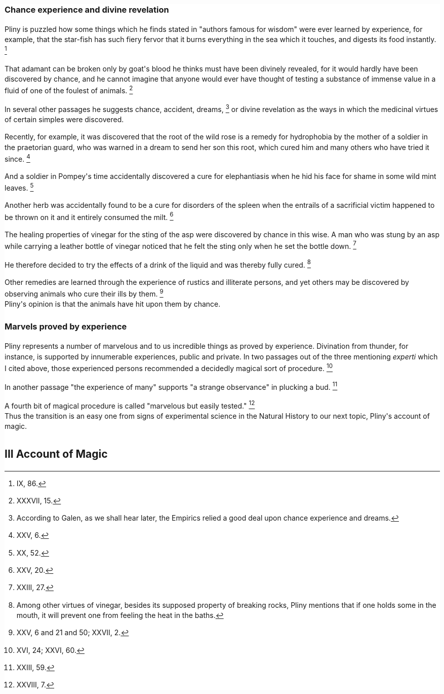  [^56:5]: XXIX, 4 "... ab experimentis se cognominans empiricen." 

### Chance experience and divine revelation  

Pliny is puzzled how some things which he finds stated in "authors famous for wisdom" were ever learned by experience, for example, that the star-fish has such fiery fervor that it burns everything in the sea which it touches, and digests its food instantly. [^56:6] 

 [^56:6]: IX, 86.

That adamant can be broken only by goat's blood he thinks must have been divinely revealed, for it would hardly have been discovered by chance, and he cannot imagine that anyone would ever have thought of testing a substance of immense value in a fluid of one of the foulest of animals. [^56:7] 

 [^56:7]: XXXVII, 15.

In several other passages he suggests chance, accident, dreams, [^56:8] or divine revelation as the ways in which the medicinal virtues of certain simples were discovered. 

 [^56:8]: According to Galen, as we shall hear later, the Empirics relied a good deal upon chance experience and dreams.

Recently, for example, it was discovered that the root of the wild rose is a remedy for hydrophobia by the mother of a soldier in the praetorian guard, who was warned in a dream to send her son this root, which cured him and many others who have tried it since. [^57:1]  

 [^57:1]: XXV, 6.

And a soldier in Pompey's time accidentally discovered a cure for elephantiasis when he hid his face for shame in some wild mint leaves. [^57:2]  

 [^57:2]: XX, 52.

Another herb was accidentally found to be a cure for disorders of the spleen when the entrails of a sacrificial victim happened to be thrown on it and it entirely consumed the milt. [^57:3]  

 [^57:3]: XXV, 20.

The healing properties of vinegar for the sting of the asp were discovered by chance in this wise. A man who was stung by an asp while carrying a leather bottle of vinegar noticed that he felt the sting only when he set the bottle down. [^57:4]  

 [^57:4]: XXIII, 27.

He therefore decided to try the effects of a drink of the liquid and was thereby fully cured. [^57:5]   

 [^57:5]: Among other virtues of vinegar, besides its supposed property of breaking rocks, Pliny mentions that if one holds some in the mouth, it will prevent one from  feeling the heat in the baths.

Other remedies are learned through the experience of rustics and illiterate persons, and yet others may be discovered by observing animals who cure their ills by them. [^57:6]   
Pliny's opinion is that the animals have hit upon them by chance. 

 [^57:6]: XXV, 6 and 21 and 50; XXVII, 2.  

### Marvels proved by experience 

Pliny represents a number of marvelous and to us incredible things as proved by experience. Divination from thunder, for instance, is supported by innumerable experiences, public and private. In two passages out of the three mentioning _experti_ which I cited above, those experienced persons recommended a decidedly magical sort of procedure. [^57:7]  

 [^57:7]: XVI, 24; XXVI, 60. 

In another passage "the experience of many" supports "a strange observance" in plucking a bud. [^57:8] 

 [^57:8]: XXIII, 59. 

A fourth bit of magical procedure is called "marvelous but easily tested." [^57:9]  
Thus the transition is an easy one from signs of experimental science in the Natural History to our next topic, Pliny's account of magic. 

 [^57:9]: XXVIII, 7. 

## III Account of Magic 


 [^42:1]: "Farewell, Nature, parent of all things, and in thy manifold multiplicity bless me who, alone of the Romans, has sung thy praise." 
 [^42:2]: For the Latin text of the _Naturalis Historia_ I have used the editions of D.Detlefsen, Berlin, 1866-1882, and L.Janus, Leipzig, 1870, 6 vols, in 3; 5 vols, in 3. There is, however, a good English translation of the Natural History, with an introductory essay, by J.Bostock and H. T. Riley, London, 1855, 6 vols. (Bohn Library), which is superior to both the German editions in its explanatory notes and subject index, and which also apparently antedates them in some readings suggested for doubtful passages in the text. Three modes of dividing the Natural History into chapters are indicated in the editions of Janus and Detlefsen. I shall employ that found in the earlier editions of Hardouin, Valpy, Lemaire, and Ajasson, and preferred in the English translation of Bostock and Riley.
 [^43:1]: Bostock and Riley (1855), I, xvi.
 [^44:1]: NH. Preface.
 [^46:1]: NH, Preface. 
 [^46:2]: NH, XXII, 7.
 [^46:3]: NH, II, 6.
  [^47:1]: NH, II, 46.
 [^47:2]: NH, II, 5. "Deus est mortali iuvare mortalem. . ."
 [^47:3]: NH, VII, 56.
 [^49:1]: Letter to Macer, Ep. Ill, 5, ed. Keil. Leipzig, 1896. 
 [^49:2]: NH, VII, 1; XXIII, 60; XXV, 1; XXVII, 1. 
 [^49:3]: XXVI, 76.
 [^49:4]: XXXVII, 11.
 [^49:5]: XXI, 88.
 [^49:6]: XXXII, 24.
 [^49:7]: Yet C. W. King, Natural History of Precious Stones, p. 2, deplores the loss of Juba's treatise,  which he says, "considering his position and opportunities for exact information, is perhaps the  greatest we have to deplore in  this sad catalogue of desiderata."  
 [^50:1]: NH, XXXII, 4
 [^50:2]: XXX, 30; Chrysippus of Soli; Χρύσιππος ὁ Σολεύς, Chrysippos ho Soleus; c. 279 – c. 206 BC.
 [^50:3]: Bouche-Leclercq (1899), p. 519, notes, however, that Aulus Gellius (X, 12) protested against Pliny's credulity in accepting such works as genuine and that "Columelle (VII, 5) cite un certain Bolus de Mendes comme l'auteur des ὑπομνήματα attribues a Dcmocrite." Bouche-Leclercq adds, however, "Rien n'y fit: Democrite devint le grand docteur de la magie." 
 [^50:4]: NH, VII, 21.
 [^50:5]: G. H. Lewes, _Aristotle; a Chapter from the History of Science_, London. 1864. 
 [^50:6]: _Letters of Pliny the Younger_, III, 5, ed. Keil, Leipzig, 1896.
 [^51:1]: NH, VIII, 34.
 [^51:2]: XXVIII, 1. 
 [^51:3]: R&uuml;ck, _Die Naturalis Historia des Plinius im Mittelalter_, in Sitsh. Bayer. Akad. Philos-Philol.  Classe (1908) pp. 203-318. For citations of Pliny by writers of the late Roman empire and early middle ages, see Panckoucke, _Bibliotheque Latine-Française_, vol. CVI. 
 [^52:1]: Concerning the MSS see Detlefsen's prefaces in each of his first five volumes and his fuller dissertations in Jahn's _Neue Jahrb_., 77, 653ff, Rhein. Mus., XV, 265ff; XVIII, 227ff, 327. Detlefsen seems to have made no use of English MSS, but a folio of the close of the 12th century at New College, Oxford, contains the first nineteen books of the _Natural History_ and is described by Coxe as "very well written and preserved."  
 [^52:2]: See M.R.James, Eton Manuscripts, p. 63, MS 134, Bl. 4. 7., Roberti Crikeladensis Prioris Oxoniensis excerpta ex Plinii Historia Naturali, 12-13th century, in a large English hand, giving extracts extending from Book II to Book IX.  
 [^52:3]:   Bologna, 952, 15th century, fols. 157-60, "Tractatus optimus in quo exposuit et aperte declaravlt plinius philosophus quid sit lapis philosophicus et ex qua materia debet fieri et quomodo."  
 [^53:1]: Fossi, _Catalogus codicum saeculo XV impressorum qui in publico Bibliotheca Magliabechiana Florentiae adservantur_, 1793- 1795, II, 374-81.
 [^53:2]: _De erroribus Plinii et aliorum in medicina_, Ferrara, 1492. 
 [^53:3]: Pliniana defensio, 1494. 
 [^53:4]: Escorial Q-I-4, and R-I-5, both  of the 14th century. 
 [^54:1]: NH, V, I, 12.
 [^54:2]: XXVI, 6, "usu efficacissimo rerum omnium magistro" ; XVII, 2, 12, "quare experimentis optime creditur."  
 [^54:3]: II, 66. 
 [^54:4]: XXIX, 23.
 [^54:5]: XXIX, 11 
 [^54:6]:  XXV 54, coramque nobis; XXV, 106, "nos earn Romanis experimentis per usus digeremus."
 [^54:7]: Sometimes another term, as usus in note 2 above, is employed.
 [^54:8]: "See II. 41, 1-2; II, 108; VII,  41; VII, 56; VIII, 7; XIV, 8; XVI, 1; XVI, 64; XVII, 2; XVII, 35; XXII, 1; XXII, 43; XXII, 49; XXII, 51; XXV, 7; XXXIV, 39 and 51. Experience is also the idea in the two following passages,  although the word experimentum could not smoothly be rendered as "experience" in a literal translation, VII, 50, "Accedunt experimenta et exempla recentissimi  census . . ."; XXVIII, 45, "Nec  uros aut bisontes habuerunt Graeci in experimentis." 
 [^54:9]: XVI, 24; XXII, 57; XXVI, 60.
 [^55:1]: X, 75.
 [^55:2]: XXXV, 30. 
 [^55:3]: VII, 35.
 [^55:4]: XII, 3.
 [^55:5]: XIV, 25.
 [^55:6]: XVII, 4; XX, 3 and 76; XXII, 23; XXIX, 12; XXXIII, 19 and 48 : XXXVI, 38 and 55 ; XXXVII, 22 and 76; such phrases as sinceri  experimentium and veri experimentum are used for "test of genuineness." 
 [^55:7]: XXIII, 31; XXXI, 28.
 [^55:8]: XXXI, 27.
 [^55:9]: XVII, 26.
 [^55:10]: II, 75.
  [^55:11]: IX, 7.
  [^56:1]: XXVII, 6.
 [^56:2]: XXXVIII, 14.
 [^56:3]: XXIX, 8. "Discunt periculis nostris et experimenta per mortes agunt." Bostock and Riley translate the last clause, "And they experimentalize by putting us to death." Another possible translation is, "And their experiments cost lives." 
 [^56:4]: XXV, 17. ". . . adeo nullo omnia experiendi fine ut cogerentur etiam venena prodesse." 
 [^58:1]: In the opening chapters of Book XXX, unless otherwise indicated by specific citation.
 [^59:1]: Aulus Gellius, X, 12, and Columella, VII, 5, dispute this (Bouché-Leclercq, _L’Astrologie grecque_, p. 519). Berthelot (Origines de l'alchimie, p. 145) believes in a Democritan school at the beginning of the Christian era which wrote the works of alchemy attributed to Democritus as well as the books of medical and magical recipes which are quoted in the Geoponica and the Natural History.
 [^59:2]: XVI, 95. 
 [^61:1]: XXX, 2. ". . . quamquam animadverto summam litterarum claritatem gloriamque ex ea scientia antiquitus et paene semper petitam."  
 [^61:2]: Examples are: XXV, 59, Sed magi utique circa banc insaniunt; XXIX, 20 "magorum mendacia"; XXXVII, 60. "magorum impudentiae vel manifestusum...exemplum; XXXVII, 73, "dira mendacia magorum."
 [^61:3]: See XXII, 9; XXVII, 65; XXVIII, 23 and 27; XXIX, 26; XXX, 7; XXXVII, 14.
 [^61:4]: XXXVII, 40.
 [^61:5]: XXX, 5-6.
 [^61:6]: "Proinde ita persuasum sit, intestabilem, inritam, innanem essel habentem tamen quasdqm veritatis umbras, sed in his veneficas artis poliere, non magicas. 
 [^61:7]: XXV, 7.
 [^61:8]: XXVIII, 23.
 [^61:9]: XXVII, 2.
 [^62:1]: XXX, 4.
 [^62:2]: XXVIII, 19; XXX, 6
 [^62:3]: XXVII, 29.
 [^63:1]: XXX, 7.
 [^63:2]: XXIX, 26.
 [^63:3]: For instance, XXX, 27, he mentions the magi, but not in XXX, 29; but in XXX, 30; "plura eorum remedia ponemus" seems to refer to them, although  we must look back three chapters for the antecedent of corum.
 [^63:4]: XXXVII, 14; he says that he is going to confute "the unspeakable nonsense of the magicians" concerning gems, but makes no specific citation from them until the thirty-seventh chapter on jasper.
 [^64:1]: XXX, 47.
 [^64:2]: XXXVII, 11.
 [^65:1]: XX, 30; XXI, 38, 94, 104; XXII, 24, 29. 
 [^65:2]: XXI, 36; XXIV, 99. 
 [^65:3]: XXV, 5.
 [^65:4]: XXIV, 99-102.
 [^65:5]: See XX, 30; XXI, 36, 38, 94, 104; XXII, 9, 24, 29; XXIV, 99, 102; XXV, 59, 65, 80-81; XXVI, 9
 [^65:6]: XXI, 38.
 [^65:7]: XXI, 104; XXII, 24.
 [^65:8]: XXI, 94.
 [^66:1]: XXII, 29.
 [^66:2]: XX, 30.
 [^66:3]: XXI, 38.
 [^66:4]: XXIV, 99 and 102.
 [^66:5]: XXV, 5.
  [^66:6]: XXV, 59.
 [^66:7]: XXVI, 9.
 [^67:1]: XXX, 6.
 [^67:2]: XXX, 7.
 [^67:3]: XXVIII, 27.
 [^67:4]: XXVIII, 25.
 [^67:5]: XXX, 24.
 [^67:6]: XXIX, 39.
 [^68:1]: XXX, 6.
  [^68:2]: XXVIII, 57; XXX, 17.
 [^68:3]: Use of goat, XXVIII, 56, 63, 78-79; cat, XXVIII, 66; puppy, XXIX, 38; dog, XXX, 21. 
 [^68:4]: XXVIII, 60, 66, 77; XXIX, 26.
 [^68:5]: XXVIII, 66; XXIX, 15; XXX, 7; XXX, 27; XXXII. 38.
 [^68:6]: XXX, 8 and 36; see also XXVIII. 60; XXXII, 19 and 24.
 [^68:7]: XXIX, 23; XXX, 18, 20, 30. 49; XXXII, 14, 18, 24.
 [^68:8]: XXX, 27.
 [^68:9]: XXX, 24.
 [^69:1]: XXX, 24.
 [^69:2]: XXVIII, 27. 
 [^69:3]: XXVIII, 66; and see XXIX, 12.  
 [^69:4]: XXVIII, 60.
 [^69:5]: XXVIII, 68.
 [^69:6]: XXVIII, 78.
 [^69:7]: XXX, 17. 
 [^69:8]: XXX, 18. 
 [^69:9]: XXXII, 38.
 [^69:10]: XXIX, 26.  
 [^70:1]: XXVIII, 63.
 [^70:2]: XXVIII, 56; XXIX, 15. 
 [^70:3]: XXIX, 19. 
 [^70:4]: XXIX, 20.
 [^70:5]: XXIX, 26; XXX, 7.
 [^70:6]: Pliny ascribes statements concerning stones to the magi in the following chapters: XXXVI, 34; XXXVII, 37, 40, 49, 51, 54, 56, 60, 70, 73. 
 [^70:7]: XXXVII, 54 and 40.
 [^70:8]: XXXVII, 40, 60, 56, 73.
 [^71:1]: XXVIII, 12, "Magorum haec commenta sunt. . . ."
 [^71:2]: XXVIII, 23. 
 [^73:1]: Some works upon animals in antiquity and Greece are:   
 [^74:1]: VIII, 1-12.
 [^74:2]: VIII, 17-21.
 [^74:3]: XXXII, 5.
 [^74:4]: VIII, 37.
 [^74:5]: VIII, 11 - 12.
 [^74:6]: XXVII, 2; XVIII, 1.
 [^74:7]: XXVII, 2; VIII, 41
 [^74:8]: XX, 51 and 61; XXII, 37 and 45. 
 [^74:9]: XX, 26.
 [^75:1]: VIII, 41; XX, 95. 
 [^75:2]: XXIX, 39. 
 [^75:3]: XXV, 50.
 [^75:4]: XXV, 5.
 [^75:5]: VIII, 40; XXVIII, 31.
 [^75:6]: For further remedies used by animals see VIII, 41; XXIX, 14, 38; XXV, 52-53; XXVIII, 81. 
 [^75:7]: XXVII, 2. ". . . quod certe casu repertum quis dubitet et quotiens fiat etiam nunc ut novom nasci quoniam feris ratio et usus inter se tradi non possit?" Perhaps Pliny would have denied the inheritance of acquired characteristics. 
 [^75:8]: XXV, 51.
 [^75:9]: XXXVII, 57.
 [^75:10]: VIII, 4.
 [^75:11]: VIII, 33. 
 [^76:1]: XXIX, 34; XXX, 10, 19; XXVIII, 46; XXIX, 11; XXX, 16.
 [^76:2]: XXX, 46.
 [^76:3]: XXXII, 14.  
 [^76:4]: XXVIII, 37.
 [^76:5]: A recent work on the general theme is Joret, _Les plantes dans  l'antiquite_, Paris, 1904; see also F.Mentz, _De plantis qiias ad rem magicam facere crediderunt veteres_, Leipzig, 1705, 28 pp.; F.Unger, _Die Pflanze als Zaubermittel_, Vienna, 1859.
 [^77:1]: XXII, 3 ; XXV, 59 ; XXVII, 28.
 [^77:2]: XXI, 105. "Halicacabi radicem bibunt qui vaticinari gallantesque vere ad confirmandas superstitiones aspici se volunt."
  [^77:3]: XXV, 43-44.
 [^77:4]: XXI, 21, 84. 
 [^77:5]: XXV, 5
 [^77:6]: XXII, 64.
 [^77:7]: XXV, 35
 [^77:8]: XXII, 36.
  [^77:9]: XXIV, 94.
 [^77:10]: XXV, 46.
 [^77:11]: XXV, 54.
 [77:12]: XXV. 78.
 [^78:1]: XXIII, 75.
 [^78:2]: XXIV, 56 - 57.
 [^78:3]: XXV, 18; XXVII, 100.
 [^78:4]: XX. 14; XXIV, 82; XXV, 92.
 [^78:5]: XXV. 10; XXVII, 60.
 [^78:6]: XXIV, 6, 93.
 [^78:7]: XXV, 6.
 [^78:8]: XX, 49: XXI, 83: XXIII, 54; XXIV, 63; XXV, 59; XXVI, 12.
 [^78:9]: XXIII, 59.
 [^78:10]: XXIV, 62.
 [^78:11]: XXV 21, 94.
 [^78:12]: XXIV, 63 and 118.
 [^78:13]: XXI 19
 [^78:14]: XXIV, 62; XXIII, 59
 [^78:15]: XXIII, 81; XXIV, 6, 62, 116.
 [^78:16]: XXVI. 12.
 [^79:1]: XXI, 19; XXV, 21, 94.
 [^79:2]: XXIII, 71, 81; XXIV, 6; XXVII, 62.
 [^79:3]: XXI, 83; XXV, 109; XXVI, 12.
 [^79:4]: XXII, 16; XXIII, 54; XXIV, 82; XXVII, 113.
 [^79:5]: XXIV, 116.
 [^79:6]: XXV, 92.
 [^79:7]: XXI, 19; XXV, 11.
 [^79:8]: XXIV, 62; XXV, 21.
 [^79:9]: XXIV, 62-63.
 [^79:10]: XVI, 95.
 [^79:11]: See XXIV, 6, for other methods of plucking the mistletoe.
 [^80:1]: XVIII, 45.
 [^80:2]: See also XXV, 6.
 [^80:3]: XIX, 58.
 [^80:4]: XVIII, 7o.
 [^80:5]: XVIII, 73.
 [^80:6]: XXVIII, 81.
 [^80:7]: XVIII, 8.
[^80:8]: XXXVII, 14, 73.
  [^80:9]: XXXVII, 55-56.
  [^81:1]: XXXVII, 13.
 [^81:2]: For instance, XXXVII, 12 amber, 37 jasper, 39 aetites, 55 "baroptenus." 
 [^81:3]: XXXVI, 31.
 [^81:4]: XXXVII, I5, 58, 67.
 [^81:5]: XXXVI, 25, 39.
 [^81:6]: XVI, 20.
 [^81:7]: XXXIII, 25.
 [^81:8]: XXX, 12, 25. 
 [^81:9]: XX, 3; XXVIII, 6, 9; etc. 
 [^81:10]: II, 63; XXIX, 23.
 [^82:1]: XXXIII, 34.
 [^82:2]: XX, 51; XXVIII, 21.
 [^82:3]: VII, 13; XXVIII, 23.
 [^82:4]: XX, 33; XXII, 30; XXVIII, 18-19.
 [^82:5]: XXVIII, 8.
 [^82:6]: XXVIII, 9.
 [^82:7]: XXVIII, 9-11.
  [^83:1]: XXVIII, 7.
 [^83:2]: VII, 2.
 [^83:3]: XXVIII, 6.
 [^83:4]: XXII, 49.
 [^84:1]: XXIV, 102.
 [^84:2]: In this paragraph I have combined views expressed by Pliny in three different passages: XXII, 49 and 56; XXIV, 1. 
 [^84:3]: IX, 88; XXIV, 1; XXVIII, 23; XXXII, 12; XXXVII, 15; etc. 
  [^84:4]: XXIV, 1; XXIX, 17.
 [^84:5]: VIII. 50; XXVIII. 42.
 [^85:1]: XXIX, 17 and 23.
 [^85:2]: XXVIII, 43.
 [^85:3]: XX, 1. "Odia amicitiaque rerum surdarum ac sensu carentium . . . quod Graeci sympathiam appellavere." XXIV, 1. "Surdis etiam rerum sua cuique sunt venena ac minimis quoque . . . Concordia valent." 
 [^85:4]: XXVIII, 41; XXXVII, 15. Yet a note in Bostock and Riley's translation, IV, 207, asserts, "Pliny is the only author who makes mention of this singularly absurd notion." 
 [^85:5]: Nunc quod totis voluminibus his docere conati summus de discordia rerum concordiaque quam antipathiam Graeci vocavere ac sympathiam non aliter clarius intelligi potest." 
 [^85:6]: XXIV, 41.
 [^85:7]: XXI, 47.
 [^86:1]: XX, 36.
 [^86:2]: XVI, 24.
 [^86:3]: XXV, 55. 
 [^86:4]: XXXVII, 54. 
 [^86:5]: XXIII, 62; XXIV, 1.
 [^86:6]: XXVIII, 41.
 [^86:7]: XXIX, 32. 
 [^86:8]: XXVIII, 61.
[^86:9]: XXIX, 27.
 [^87:1]:  XXVII, 74.
 [^87:2]: XXXVI, 11. 
 [^87:3]: XXV, 3.
 [^87:4]: XXII. 29. 
 [^87:5]: XXVIII, 9.
 [^87:6]: XXVIII, 17.
 [^87:7]: XXVIII, 47.
 [^87:8]: XXIX 38
 [^87:9]: XXX, 20.
 [^87:10]: XXVIII, 49.
 [^87:11]: XXXII, 52.
 [^88:1]: XXIX, 27.
 [^88:2]: XXX. 7. 
 [^88:3]: XXXII, 14.
 [^88:4]: XXX, 20 and 14.
 [^88:5]: XXXII, 29; XXX, 11.
[^88:6]: XXVIII, 42.
 [^88:7]: XXII, 65.
 [^88:8]: XXII, 72
 [^89:1]:  XXII, 32.
 [^89:2]: XXX, 12.
 [^89:3]: XXV, 106.
 [^89:4]: XX, 81.
 [^89:5]: XXVIII, 47.
 [^89:6]: XXX, 12, 15.
 [^89:7]: XXVII, 62.
 [^89:8]: XXIX, 17.
 [^89:9]: XXIX. 24.
 [^89:10]: XXVI. 89.
 [^90:1]: XXXII, 16; also XX, 39.
  [^90:2]: XXII, 30. 
 [^90:3]: XXIV, 32, 38. 
 [^90:4]: XX, 72, 82. 
 [^90:5]: XXVI, 69. 
 [^90:6]: XXIX, 36.
 [^90:7]: XXX, 8.
 [^90:8]: XXVIII, 10.